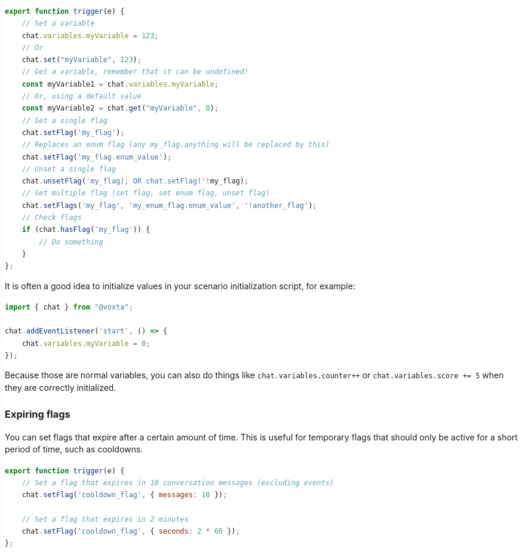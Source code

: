 ```js
export function trigger(e) {
    // Set a variable
    chat.variables.myVariable = 123;
    // Or
    chat.set("myVariable", 123);
    // Get a variable, remember that it can be undefined!
    const myVariable1 = chat.variables.myVariable;
    // Or, using a default value
    const myVariable2 = chat.get("myVariable", 0);
    // Set a single flag
    chat.setFlag('my_flag');
    // Replaces an enum flag (any my_flag.anything will be replaced by this)
    chat.setFlag('my_flag.enum_value');
    // Unset a single flag
    chat.unsetFlag('my_flag); OR chat.setFlag('!my_flag);
    // Set multiple flag (set flag, set enum flag, unset flag)
    chat.setFlags('my_flag', 'my_enum_flag.enum_value', '!another_flag');
    // Check flags
    if (chat.hasFlag('my_flag')) {
        // Do something
    }
};

```

It is often a good idea to initialize values in your scenario initialization script, for example:

```js
import { chat } from "@voxta";

chat.addEventListener('start', () => {
    chat.variables.myVariable = 0;
});

```

Because those are normal variables, you can also do things like `chat.variables.counter++` or `chat.variables.score += 5` when they are correctly initialized.

### Expiring flags

You can set flags that expire after a certain amount of time. This is useful for temporary flags that should only be active for a short period of time, such as cooldowns.

```js
export function trigger(e) {
    // Set a flag that expires in 10 conversation messages (excluding events)
    chat.setFlag('cooldown_flag', { messages: 10 });

    // Set a flag that expires in 2 minutes
    chat.setFlag('cooldown_flag', { seconds: 2 * 60 });
};

```
